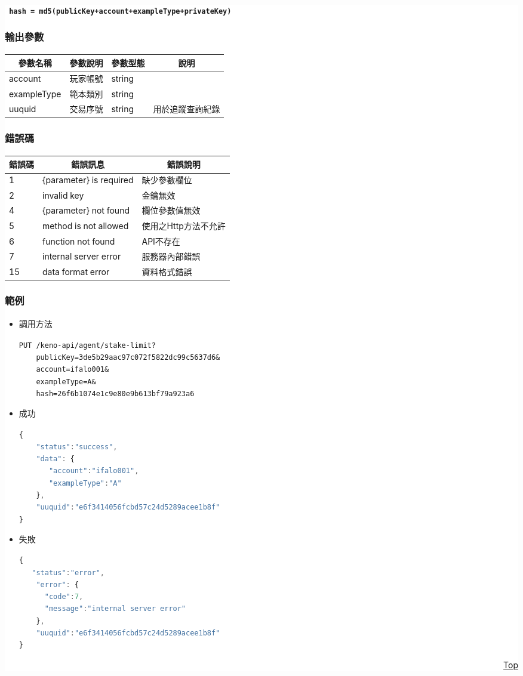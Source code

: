    #### **` hash = md5(publicKey+account+exampleType+privateKey)`**

   ### 輸出參數
   | 參數名稱 | 參數說明 | 參數型態 | 說明 |
   |--|----|----------|--|
   | account | 玩家帳號 | string |  |
   | exampleType | 範本類別 | string |  |
   | uuquid | 交易序號 | string | 用於追蹤查詢紀錄 |

   ### 錯誤碼
   | 錯誤碼 | 錯誤訊息 | 錯誤說明 |
   | -- | -- | ----------- |
   | 1 | {parameter} is required  | 缺少參數欄位
   | 2 | invalid key  | 金鑰無效
   | 4 | {parameter} not found | 欄位參數值無效
   | 5 | method is not allowed  | 使用之Http方法不允許
   | 6 | function not found  | API不存在
   | 7 | internal server error  | 服務器內部錯誤
   | 15 | data format error  | 資料格式錯誤

   ### 範例
   + 調用方法
     ```
     PUT /keno-api/agent/stake-limit?
         publicKey=3de5b29aac97c072f5822dc99c5637d6&
         account=ifalo001&
         exampleType=A&
         hash=26f6b1074e1c9e80e9b613bf79a923a6
     ```

   + 成功
     ```javascript
     {
         "status":"success",
         "data": {
            "account":"ifalo001",
            "exampleType":"A"
         },
         "uuquid":"e6f3414056fcbd57c24d5289acee1b8f"
     }
     ```

   + 失敗
     ```javascript
     {
        "status":"error",
         "error": {
           "code":7,
           "message":"internal server error"
         },
         "uuquid":"e6f3414056fcbd57c24d5289acee1b8f"
     }
     ```
<div align="right"><a href="#top">Top</a></div>
